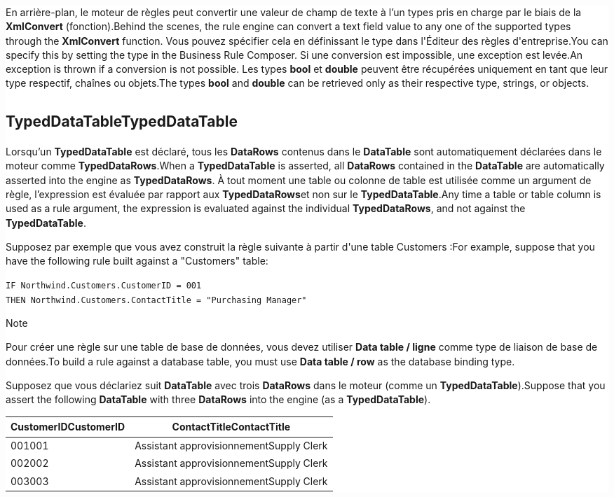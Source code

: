  <span data-ttu-id="acd89-143">En arrière-plan, le moteur de règles peut convertir une valeur de champ de texte à l’un types pris en charge par le biais de la **XmlConvert** (fonction).</span><span class="sxs-lookup"><span data-stu-id="acd89-143">Behind the scenes, the rule engine can convert a text field value to any one of the supported types through the **XmlConvert** function.</span></span> <span data-ttu-id="acd89-144">Vous pouvez spécifier cela en définissant le type dans l'Éditeur des règles d'entreprise.</span><span class="sxs-lookup"><span data-stu-id="acd89-144">You can specify this by setting the type in the Business Rule Composer.</span></span> <span data-ttu-id="acd89-145">Si une conversion est impossible, une exception est levée.</span><span class="sxs-lookup"><span data-stu-id="acd89-145">An exception is thrown if a conversion is not possible.</span></span> <span data-ttu-id="acd89-146">Les types **bool** et **double** peuvent être récupérées uniquement en tant que leur type respectif, chaînes ou objets.</span><span class="sxs-lookup"><span data-stu-id="acd89-146">The types **bool** and **double** can be retrieved only as their respective type, strings, or objects.</span></span>  
  
## <a name="typeddatatable"></a><span data-ttu-id="acd89-147">TypedDataTable</span><span class="sxs-lookup"><span data-stu-id="acd89-147">TypedDataTable</span></span>  
 <span data-ttu-id="acd89-148">Lorsqu’un **TypedDataTable** est déclaré, tous les **DataRows** contenus dans le **DataTable** sont automatiquement déclarées dans le moteur comme **TypedDataRows**.</span><span class="sxs-lookup"><span data-stu-id="acd89-148">When a **TypedDataTable** is asserted, all **DataRows** contained in the **DataTable** are automatically asserted into the engine as **TypedDataRows**.</span></span> <span data-ttu-id="acd89-149">À tout moment une table ou colonne de table est utilisée comme un argument de règle, l’expression est évaluée par rapport aux **TypedDataRows**et non sur le **TypedDataTable**.</span><span class="sxs-lookup"><span data-stu-id="acd89-149">Any time a table or table column is used as a rule argument, the expression is evaluated against the individual **TypedDataRows**, and not against the **TypedDataTable**.</span></span>  
  
 <span data-ttu-id="acd89-150">Supposez par exemple que vous avez construit la règle suivante à partir d'une table Customers :</span><span class="sxs-lookup"><span data-stu-id="acd89-150">For example, suppose that you have the following rule built against a "Customers" table:</span></span>  
  
```  
IF Northwind.Customers.CustomerID = 001  
THEN Northwind.Customers.ContactTitle = "Purchasing Manager"  
```  
  
> [!NOTE]
>  <span data-ttu-id="acd89-151">Pour créer une règle sur une table de base de données, vous devez utiliser **Data table / ligne** comme type de liaison de base de données.</span><span class="sxs-lookup"><span data-stu-id="acd89-151">To build a rule against a database table, you must use **Data table / row** as the database binding type.</span></span>  
  
 <span data-ttu-id="acd89-152">Supposez que vous déclariez suit **DataTable** avec trois **DataRows** dans le moteur (comme un **TypedDataTable**).</span><span class="sxs-lookup"><span data-stu-id="acd89-152">Suppose that you assert the following **DataTable** with three **DataRows** into the engine (as a **TypedDataTable**).</span></span>  
  
|<span data-ttu-id="acd89-153">CustomerID</span><span class="sxs-lookup"><span data-stu-id="acd89-153">CustomerID</span></span>|<span data-ttu-id="acd89-154">ContactTitle</span><span class="sxs-lookup"><span data-stu-id="acd89-154">ContactTitle</span></span>|  
|----------------|------------------|  
|<span data-ttu-id="acd89-155">001</span><span class="sxs-lookup"><span data-stu-id="acd89-155">001</span></span>|<span data-ttu-id="acd89-156">Assistant approvisionnement</span><span class="sxs-lookup"><span data-stu-id="acd89-156">Supply Clerk</span></span>|  
|<span data-ttu-id="acd89-157">002</span><span class="sxs-lookup"><span data-stu-id="acd89-157">002</span></span>|<span data-ttu-id="acd89-158">Assistant approvisionnement</span><span class="sxs-lookup"><span data-stu-id="acd89-158">Supply Clerk</span></span>|  
|<span data-ttu-id="acd89-159">003</span><span class="sxs-lookup"><span data-stu-id="acd89-159">003</span></span>|<span data-ttu-id="acd89-160">Assistant approvisionnement</span><span class="sxs-lookup"><span data-stu-id="acd89-160">Supply Clerk</span></span>|  
  
